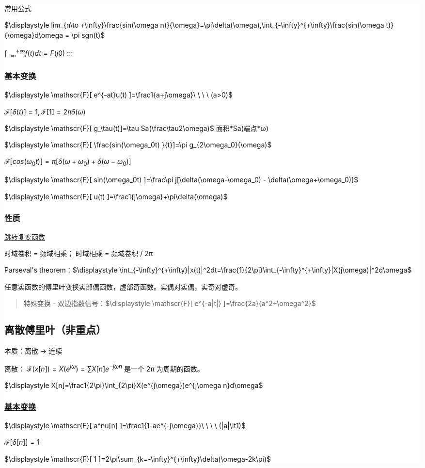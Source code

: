 常用公式

<span v-pre>$\displaystyle lim_{n\to +\infty}\frac{sin(\omega n)}{\omega}=\pi\delta(\omega),\int_{-\infty}^{+\infty}\frac{sin(\omega t)}{\omega}d\omega = \pi sgn(t)$</span>

<span v-pre>$\displaystyle \int_{-\infty}^{+\infty}f(t)dt=F(j0)$</span>
:::

### 基本变换

<span v-pre>$\displaystyle \mathscr{F}[ e^{-at}u(t) ]=\frac1{a+j\omega}\ \ \ \  (a>0)$</span>

<span v-pre>$\displaystyle \mathscr{F}[ \delta(t) ]=1,\mathscr{F}[ 1 ]=2\pi\delta(\omega)$</span>

<span v-pre>$\displaystyle \mathscr{F}[ g_\tau(t)]=\tau Sa(\frac\tau2\omega)$</span> 面积\*Sa(端点\*ω)

<span v-pre>$\displaystyle \mathscr{F}[ \frac{sin(\omega_0t) }{t}]=\pi g_{2\omega_0}(\omega)$</span>

<span v-pre>$\displaystyle \mathscr{F}[ cos(\omega_0t) ]=\pi[\delta(\omega+\omega_0) + \delta(\omega-\omega_0)]$</span>

<span v-pre>$\displaystyle \mathscr{F}[ sin(\omega_0t) ]=\frac\pi j[\delta(\omega-\omega_0) - \delta(\omega+\omega_0)]$</span>

<span v-pre>$\displaystyle \mathscr{F}[ u(t) ]=\frac1{j\omega}+\pi\delta(\omega)$</span>

### 性质

[跳转复变函数](./complex_functions.md#fourier-transform)

时域卷积 = 频域相乘； 时域相乘 = 频域卷积 / 2π

Parseval's theorem：<span v-pre>$\displaystyle \int_{-\infty}^{+\infty}|x(t)|^2dt=\frac{1}{2\pi}\int_{-\infty}^{+\infty}|X(j\omega)|^2d\omega$</span>

任意实函数的傅里叶变换实部偶函数，虚部奇函数。实偶对实偶，实奇对虚奇。

> 特殊变换 - 双边指数信号：<span v-pre>$\displaystyle \mathscr{F}[ e^{-a|t|} ]=\frac{2a}{a^2+\omega^2}$</span>

## 离散傅里叶（非重点）

本质：离散 -> 连续

离散： <span v-pre>$\displaystyle \mathscr{F}(x[n]) = X(e^{j\omega})=\sum X[n]e^{-j\omega n}$</span> 是一个 2π 为周期的函数。

<span v-pre>$\displaystyle X[n]=\frac1{2\pi}\int_{2\pi}X(e^{j\omega})e^{j\omega n}d\omega$</span>

### [基本变换](https://www.bilibili.com/video/BV1g94y1Q76G/?p=33)

<span v-pre>$\displaystyle \mathscr{F}[ a^nu[n] ]=\frac1{1-ae^{-j\omega}}\ \ \ \  (|a|\lt1)$</span>

<span v-pre>$\displaystyle \mathscr{F}[ \delta[n] ]=1$</span>

<span v-pre>$\displaystyle \mathscr{F}[ 1 ]=2\pi\sum_{k=-\infty}^{+\infty}\delta(\omega-2k\pi)$</span>
